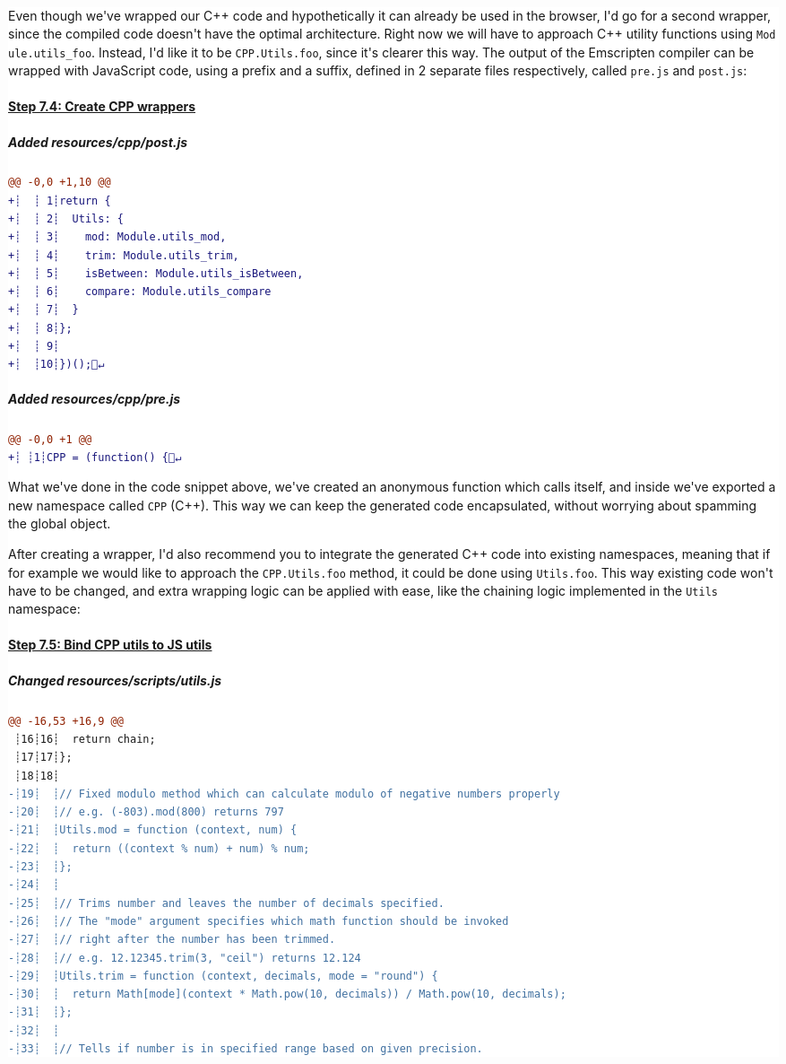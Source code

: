 Even though we've wrapped our C++ code and hypothetically it can already be used in the browser, I'd go for a second wrapper, since the compiled code doesn't have the optimal architecture. Right now we will have to approach C++ utility functions using `Module.utils_foo`. Instead, I'd like it to be `CPP.Utils.foo`, since it's clearer this way. The output of the Emscripten compiler can be wrapped with JavaScript code, using a prefix and a suffix, defined in 2 separate files respectively, called `pre.js` and `post.js`:

[{]: <helper> (diffStep 7.4)

#### [Step 7.4: Create CPP wrappers](https://home/eytan/Workspace/radial-snake/.tortilla/manuals/views/afe6b55)

##### Added resources&#x2F;cpp&#x2F;post.js
```diff
@@ -0,0 +1,10 @@
+┊  ┊ 1┊return {
+┊  ┊ 2┊  Utils: {
+┊  ┊ 3┊    mod: Module.utils_mod,
+┊  ┊ 4┊    trim: Module.utils_trim,
+┊  ┊ 5┊    isBetween: Module.utils_isBetween,
+┊  ┊ 6┊    compare: Module.utils_compare
+┊  ┊ 7┊  }
+┊  ┊ 8┊};
+┊  ┊ 9┊
+┊  ┊10┊})();🚫↵
```

##### Added resources&#x2F;cpp&#x2F;pre.js
```diff
@@ -0,0 +1 @@
+┊ ┊1┊CPP = (function() {🚫↵
```

[}]: #

What we've done in the code snippet above, we've created an anonymous function which calls itself, and inside we've exported a new namespace called `CPP` (C++). This way we can keep the generated code encapsulated, without worrying about spamming the global object.

After creating a wrapper, I'd also recommend you to integrate the generated C++ code into existing namespaces, meaning that if for example we would like to approach the `CPP.Utils.foo` method, it could be done using `Utils.foo`. This way existing code won't have to be changed, and extra wrapping logic can be applied with ease, like the chaining logic implemented in the `Utils` namespace:

[{]: <helper> (diffStep 7.5)

#### [Step 7.5: Bind CPP utils to JS utils](https://home/eytan/Workspace/radial-snake/.tortilla/manuals/views/5625b7d)

##### Changed resources&#x2F;scripts&#x2F;utils.js
```diff
@@ -16,53 +16,9 @@
 ┊16┊16┊  return chain;
 ┊17┊17┊};
 ┊18┊18┊
-┊19┊  ┊// Fixed modulo method which can calculate modulo of negative numbers properly
-┊20┊  ┊// e.g. (-803).mod(800) returns 797
-┊21┊  ┊Utils.mod = function (context, num) {
-┊22┊  ┊  return ((context % num) + num) % num;
-┊23┊  ┊};
-┊24┊  ┊
-┊25┊  ┊// Trims number and leaves the number of decimals specified.
-┊26┊  ┊// The "mode" argument specifies which math function should be invoked
-┊27┊  ┊// right after the number has been trimmed.
-┊28┊  ┊// e.g. 12.12345.trim(3, "ceil") returns 12.124
-┊29┊  ┊Utils.trim = function (context, decimals, mode = "round") {
-┊30┊  ┊  return Math[mode](context * Math.pow(10, decimals)) / Math.pow(10, decimals);
-┊31┊  ┊};
-┊32┊  ┊
-┊33┊  ┊// Tells if number is in specified range based on given precision.
```

[//]: # (head-end)
[{]: <helper> (diffStep 7.1)
[{]: <helper> (diffStep 7.2)
[{]: <helper> (diffStep 7.3)
[{]: <helper> (diffStep 7.6)
[{]: <helper> (diffStep 7.8)
[{]: <helper> (diffStep 7.9)
[{]: <helper> (diffStep 7.1)
[{]: <helper> (diffStep 7.11)
[{]: <helper> (diffStep 7.12)
[{]: <helper> (diffStep 7.13)
[{]: <helper> (diffStep 7.14)
[{]: <helper> (diffStep 7.15)
[{]: <helper> (diffStep 7.16)
[{]: <helper> (diffStep 7.17)
[{]: <helper> (diffStep 7.18)
[{]: <helper> (diffStep 7.19)
[{]: <helper> (diffStep 7.2)
[{]: <helper> (diffStep 7.21)